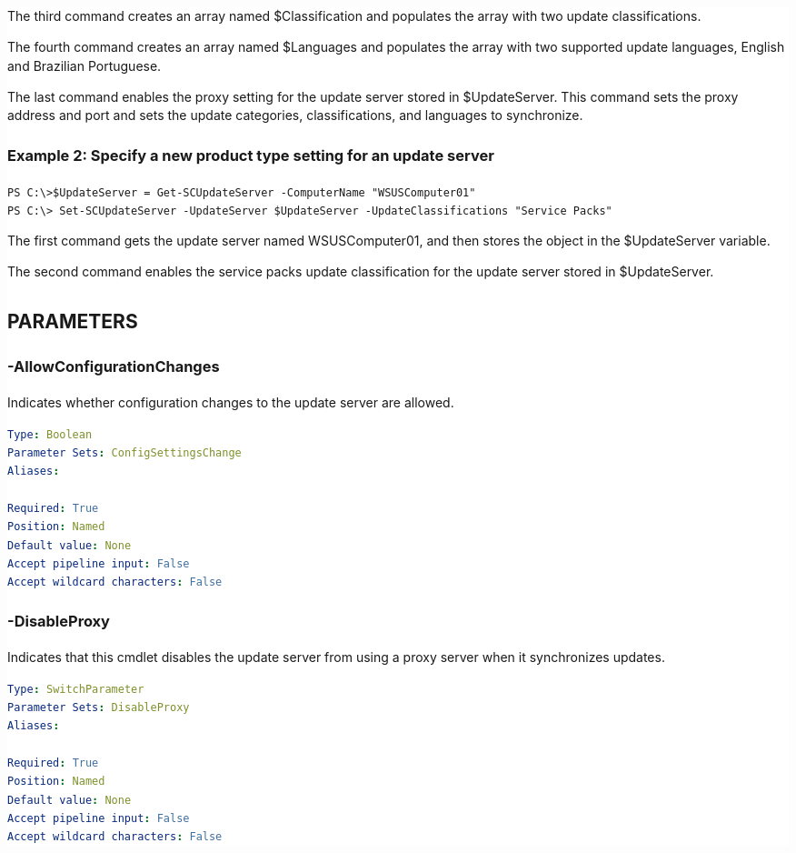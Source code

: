 The third command creates an array named $Classification and populates the array with two update classifications.

The fourth command creates an array named $Languages and populates the array with two supported update languages, English and Brazilian Portuguese.

The last command enables the proxy setting for the update server stored in $UpdateServer.
This command sets the proxy address and port and sets the update categories, classifications, and languages to synchronize.

### Example 2: Specify a new product type setting for an update server
```
PS C:\>$UpdateServer = Get-SCUpdateServer -ComputerName "WSUSComputer01"
PS C:\> Set-SCUpdateServer -UpdateServer $UpdateServer -UpdateClassifications "Service Packs"
```

The first command gets the update server named WSUSComputer01, and then stores the object in the $UpdateServer variable.

The second command enables the service packs update classification for the update server stored in $UpdateServer.

## PARAMETERS

### -AllowConfigurationChanges
Indicates whether configuration changes to the update server are allowed.

```yaml
Type: Boolean
Parameter Sets: ConfigSettingsChange
Aliases: 

Required: True
Position: Named
Default value: None
Accept pipeline input: False
Accept wildcard characters: False
```

### -DisableProxy
Indicates that this cmdlet disables the update server from using a proxy server when it synchronizes updates.

```yaml
Type: SwitchParameter
Parameter Sets: DisableProxy
Aliases: 

Required: True
Position: Named
Default value: None
Accept pipeline input: False
Accept wildcard characters: False
```
